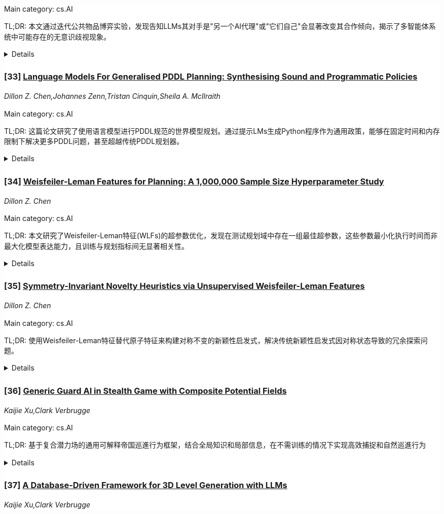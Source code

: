 Main category: cs.AI

TL;DR: 本文通过迭代公共物品博弈实验，发现告知LLMs其对手是"另一个AI代理"或"它们自己"会显著改变其合作倾向，揭示了多智能体系统中可能存在的无意识歧视现象。


<details><summary>Details</summary></details>


### [33] [Language Models For Generalised PDDL Planning: Synthesising Sound and Programmatic Policies](https://arxiv.org/abs/2508.18507)
*Dillon Z. Chen,Johannes Zenn,Tristan Cinquin,Sheila A. McIlraith*

Main category: cs.AI

TL;DR: 这篇论文研究了使用语言模型进行PDDL规范的世界模型规划。通过提示LMs生成Python程序作为通用政策，能够在固定时间和内存限制下解决更多PDDL问题，甚至超越传统PDDL规划器。


<details><summary>Details</summary></details>


### [34] [Weisfeiler-Leman Features for Planning: A 1,000,000 Sample Size Hyperparameter Study](https://arxiv.org/abs/2508.18515)
*Dillon Z. Chen*

Main category: cs.AI

TL;DR: 本文研究了Weisfeiler-Leman特征(WLFs)的超参数优化，发现在测试规划域中存在一组最佳超参数，这些参数最小化执行时间而非最大化模型表达能力，且训练与规划指标间无显著相关性。


<details><summary>Details</summary></details>


### [35] [Symmetry-Invariant Novelty Heuristics via Unsupervised Weisfeiler-Leman Features](https://arxiv.org/abs/2508.18520)
*Dillon Z. Chen*

Main category: cs.AI

TL;DR: 使用Weisfeiler-Leman特征替代原子特征来构建对称不变的新颖性启发式，解决传统新颖性启发式因对称状态导致的冗余探索问题。


<details><summary>Details</summary></details>


### [36] [Generic Guard AI in Stealth Game with Composite Potential Fields](https://arxiv.org/abs/2508.18527)
*Kaijie Xu,Clark Verbrugge*

Main category: cs.AI

TL;DR: 基于复合潜力场的通用可解释帝国巡進行为框架，结合全局知识和局部信息，在不需训练的情况下实现高效捕捉和自然巡進行为


<details><summary>Details</summary></details>


### [37] [A Database-Driven Framework for 3D Level Generation with LLMs](https://arxiv.org/abs/2508.18533)
*Kaijie Xu,Clark Verbrugge*
